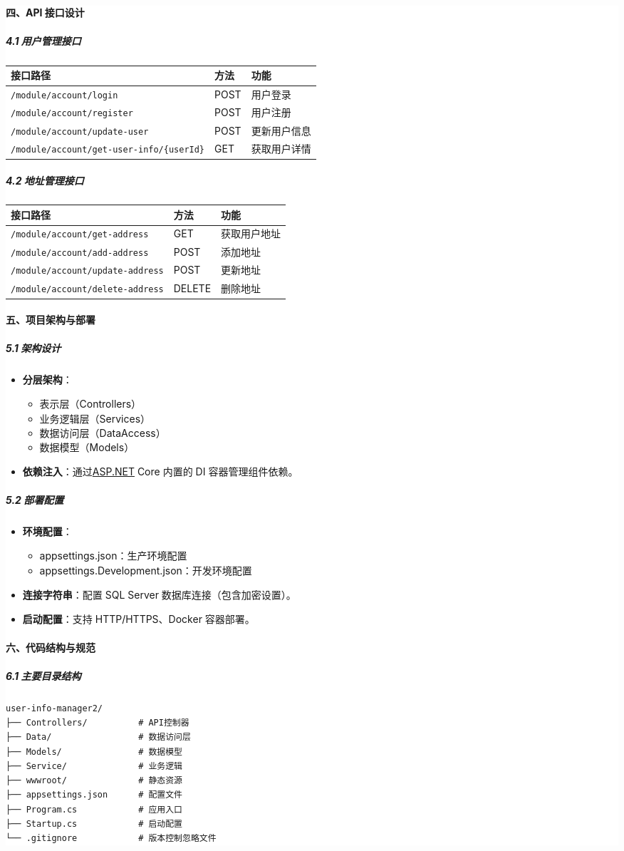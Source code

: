 #### 四、API 接口设计

##### 4.1 用户管理接口

| 接口路径                                     | 方法   | 功能     |
| :--------------------------------------- | :--- | :----- |
| `/module/account/login`                  | POST | 用户登录   |
| `/module/account/register`               | POST | 用户注册   |
| `/module/account/update-user`            | POST | 更新用户信息 |
| `/module/account/get-user-info/{userId}` | GET  | 获取用户详情 |

##### 4.2 地址管理接口

| 接口路径                             | 方法     | 功能     |
| :------------------------------- | :----- | :----- |
| `/module/account/get-address`    | GET    | 获取用户地址 |
| `/module/account/add-address`    | POST   | 添加地址   |
| `/module/account/update-address` | POST   | 更新地址   |
| `/module/account/delete-address` | DELETE | 删除地址   |

#### 五、项目架构与部署

##### 5.1 架构设计

*   **分层架构**：

    *   表示层（Controllers）
    *   业务逻辑层（Services）
    *   数据访问层（DataAccess）
    *   数据模型（Models）
*   **依赖注入**：通过[ASP.NET](https://asp.net/) Core 内置的 DI 容器管理组件依赖。

##### 5.2 部署配置

*   **环境配置**：

    *   appsettings.json：生产环境配置
    *   appsettings.Development.json：开发环境配置
*   **连接字符串**：配置 SQL Server 数据库连接（包含加密设置）。
*   **启动配置**：支持 HTTP/HTTPS、Docker 容器部署。

#### 六、代码结构与规范

##### 6.1 主要目录结构

```
user-info-manager2/
├── Controllers/          # API控制器
├── Data/                 # 数据访问层
├── Models/               # 数据模型
├── Service/              # 业务逻辑
├── wwwroot/              # 静态资源
├── appsettings.json      # 配置文件
├── Program.cs            # 应用入口
├── Startup.cs            # 启动配置
└── .gitignore            # 版本控制忽略文件

```
